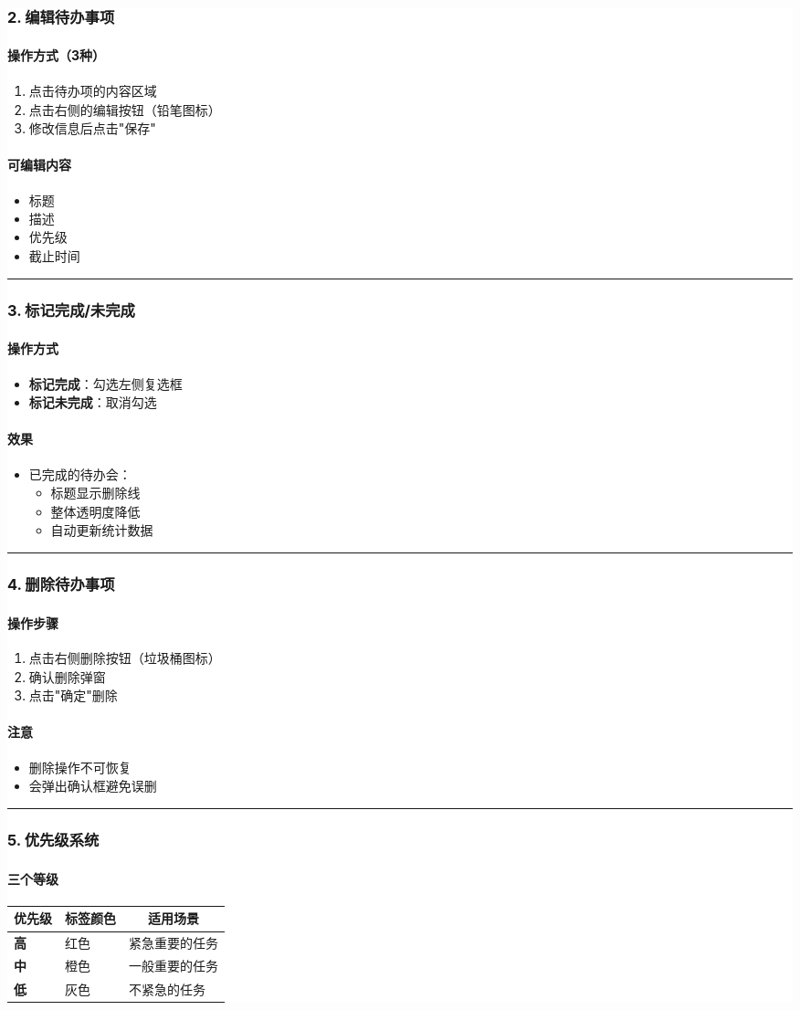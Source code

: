 
### 2. 编辑待办事项

#### 操作方式（3种）
1. 点击待办项的内容区域
2. 点击右侧的编辑按钮（铅笔图标）
3. 修改信息后点击"保存"

#### 可编辑内容
- 标题
- 描述
- 优先级
- 截止时间

---

### 3. 标记完成/未完成

#### 操作方式
- **标记完成**：勾选左侧复选框
- **标记未完成**：取消勾选

#### 效果
- 已完成的待办会：
  - 标题显示删除线
  - 整体透明度降低
  - 自动更新统计数据

---

### 4. 删除待办事项

#### 操作步骤
1. 点击右侧删除按钮（垃圾桶图标）
2. 确认删除弹窗
3. 点击"确定"删除

#### 注意
- 删除操作不可恢复
- 会弹出确认框避免误删

---

### 5. 优先级系统

#### 三个等级
| 优先级 | 标签颜色 | 适用场景 |
|--------|---------|---------|
| **高** | 红色 | 紧急重要的任务 |
| **中** | 橙色 | 一般重要的任务 |
| **低** | 灰色 | 不紧急的任务 |
